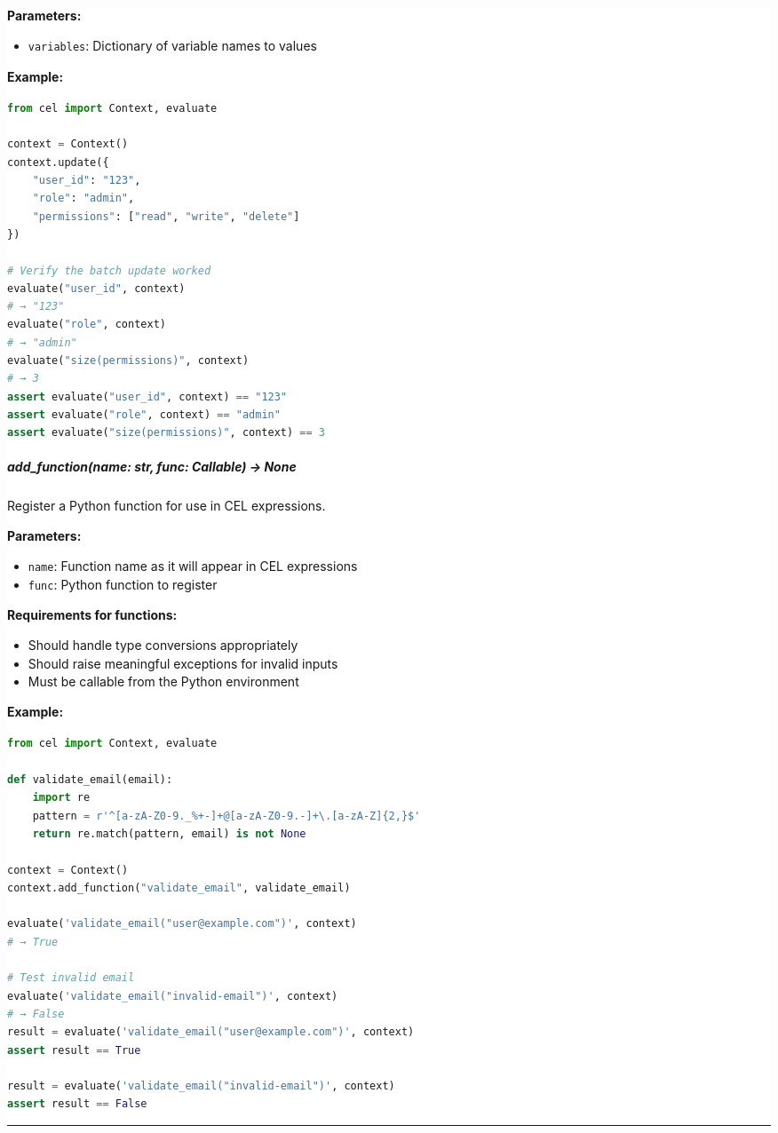 **Parameters:**
- `variables`: Dictionary of variable names to values

**Example:**
```python
from cel import Context, evaluate

context = Context()
context.update({
    "user_id": "123",
    "role": "admin", 
    "permissions": ["read", "write", "delete"]
})

# Verify the batch update worked
evaluate("user_id", context)
# → "123"
evaluate("role", context)
# → "admin"
evaluate("size(permissions)", context)
# → 3
assert evaluate("user_id", context) == "123"
assert evaluate("role", context) == "admin"
assert evaluate("size(permissions)", context) == 3
```

##### add_function(name: str, func: Callable) -> None

Register a Python function for use in CEL expressions.

**Parameters:**
- `name`: Function name as it will appear in CEL expressions
- `func`: Python function to register

**Requirements for functions:**
- Should handle type conversions appropriately
- Should raise meaningful exceptions for invalid inputs
- Must be callable from the Python environment

**Example:**
```python
from cel import Context, evaluate

def validate_email(email):
    import re
    pattern = r'^[a-zA-Z0-9._%+-]+@[a-zA-Z0-9.-]+\.[a-zA-Z]{2,}$'
    return re.match(pattern, email) is not None

context = Context()
context.add_function("validate_email", validate_email)

evaluate('validate_email("user@example.com")', context)
# → True

# Test invalid email
evaluate('validate_email("invalid-email")', context)
# → False
result = evaluate('validate_email("user@example.com")', context)
assert result == True

result = evaluate('validate_email("invalid-email")', context)
assert result == False
```

---